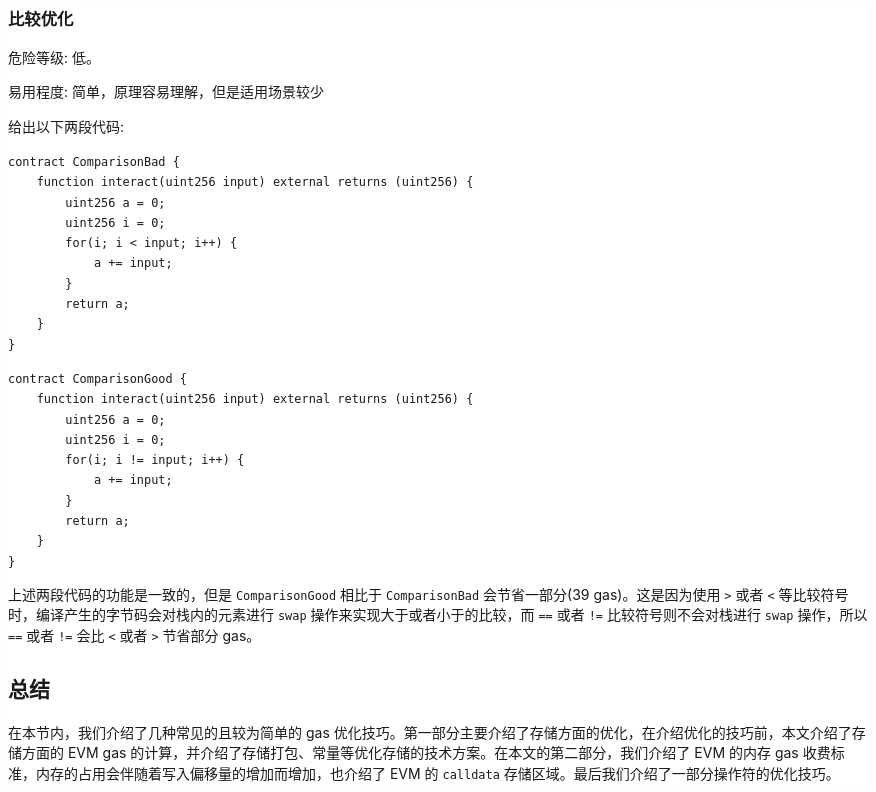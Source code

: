 ### 比较优化

危险等级: 低。

易用程度: 简单，原理容易理解，但是适用场景较少

给出以下两段代码:

```solidity
contract ComparisonBad {
    function interact(uint256 input) external returns (uint256) {
        uint256 a = 0;
        uint256 i = 0;
        for(i; i < input; i++) {
            a += input;
        }
        return a;
    }
}
```

```solidity
contract ComparisonGood {
    function interact(uint256 input) external returns (uint256) {
        uint256 a = 0;
        uint256 i = 0;
        for(i; i != input; i++) {
            a += input;
        }
        return a;
    }
}
```

上述两段代码的功能是一致的，但是 `ComparisonGood` 相比于 `ComparisonBad` 会节省一部分(39 gas)。这是因为使用 `>` 或者 `<` 等比较符号时，编译产生的字节码会对栈内的元素进行 `swap` 操作来实现大于或者小于的比较，而 `==` 或者 `!=` 比较符号则不会对栈进行 `swap` 操作，所以 `==` 或者 `!=` 会比 `<` 或者 `>` 节省部分 gas。

## 总结

在本节内，我们介绍了几种常见的且较为简单的 gas 优化技巧。第一部分主要介绍了存储方面的优化，在介绍优化的技巧前，本文介绍了存储方面的 EVM gas 的计算，并介绍了存储打包、常量等优化存储的技术方案。在本文的第二部分，我们介绍了 EVM 的内存 gas 收费标准，内存的占用会伴随着写入偏移量的增加而增加，也介绍了 EVM 的 `calldata` 存储区域。最后我们介绍了一部分操作符的优化技巧。
